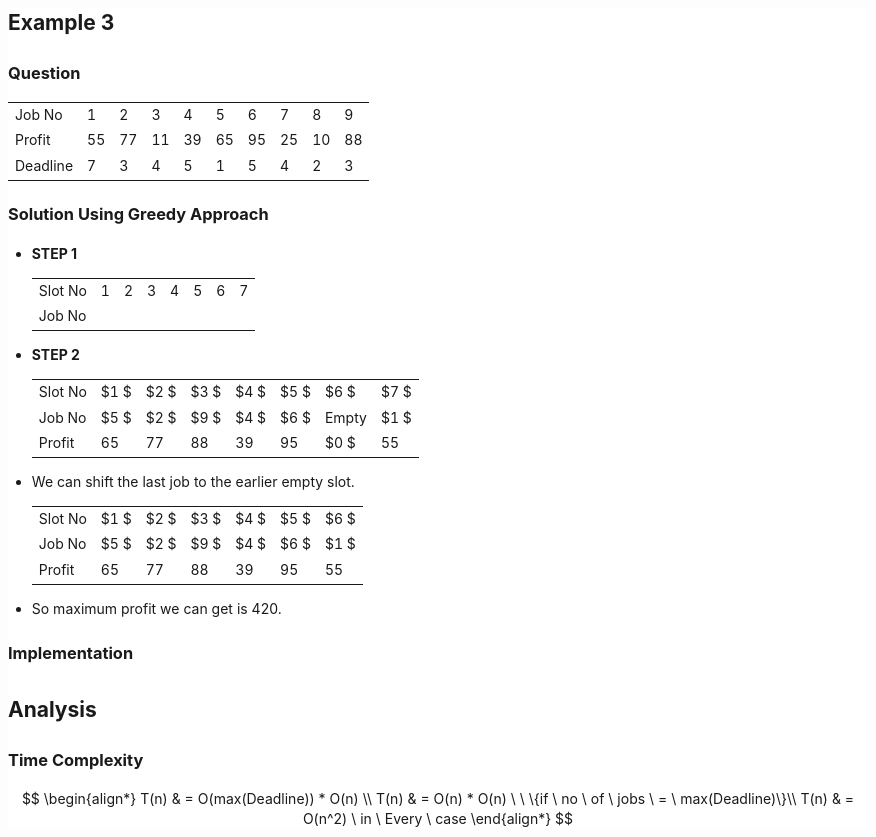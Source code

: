 
## Example 3

### Question

|          |    |    |    |    |    |    |    |    |    |
| -------- | -- | -- | -- | -- | -- | -- | -- | -- | -- |
| Job No   | 1  | 2  | 3  | 4  | 5  | 6  | 7  | 8  | 9  |
| Profit   | 55 | 77 | 11 | 39 | 65 | 95 | 25 | 10 | 88 |
| Deadline | 7  | 3  | 4  | 5  | 1  | 5  | 4  | 2  | 3  |

### Solution Using Greedy Approach

- **STEP 1**

    |         |   |   |   |   |   |   |   |
    | ------- | - | - | - | - | - | - | - |
    | Slot No | 1 | 2 | 3 | 4 | 5 | 6 | 7 |
    | Job No  |   |   |   |   |   |   |   |

- **STEP 2**

    |         |      |      |      |      |      |         |      |
    | ------- | ---- | ---- | ---- | ---- | ---- | ------- | ---- |
    | Slot No | $1 $ | $2 $ | $3 $ | $4 $ | $5 $ | $6    $ | $7 $ |
    | Job No  | $5 $ | $2 $ | $9 $ | $4 $ | $6 $ | Empty   | $1 $ |
    | Profit  | $65$ | $77$ | $88$ | $39$ | $95$ | $0    $ | $55$ |

- We can shift the last job to the earlier empty slot.

    |         |      |      |      |      |      |      |
    | ------- | ---- | ---- | ---- | ---- | ---- | ---- |
    | Slot No | $1 $ | $2 $ | $3 $ | $4 $ | $5 $ | $6 $ |
    | Job No  | $5 $ | $2 $ | $9 $ | $4 $ | $6 $ | $1 $ |
    | Profit  | $65$ | $77$ | $88$ | $39$ | $95$ | $55$ |

- So maximum profit we can get is 420.

### Implementation

## Analysis

### Time Complexity

$$
\begin{align*}
T(n) & = O(max(Deadline)) * O(n) \\
T(n) & = O(n) * O(n) \ \ \{if \ no \ of \ jobs \ = \ max(Deadline)\}\\
T(n) & = O(n^2) \ in \ Every \ case
\end{align*}
$$
